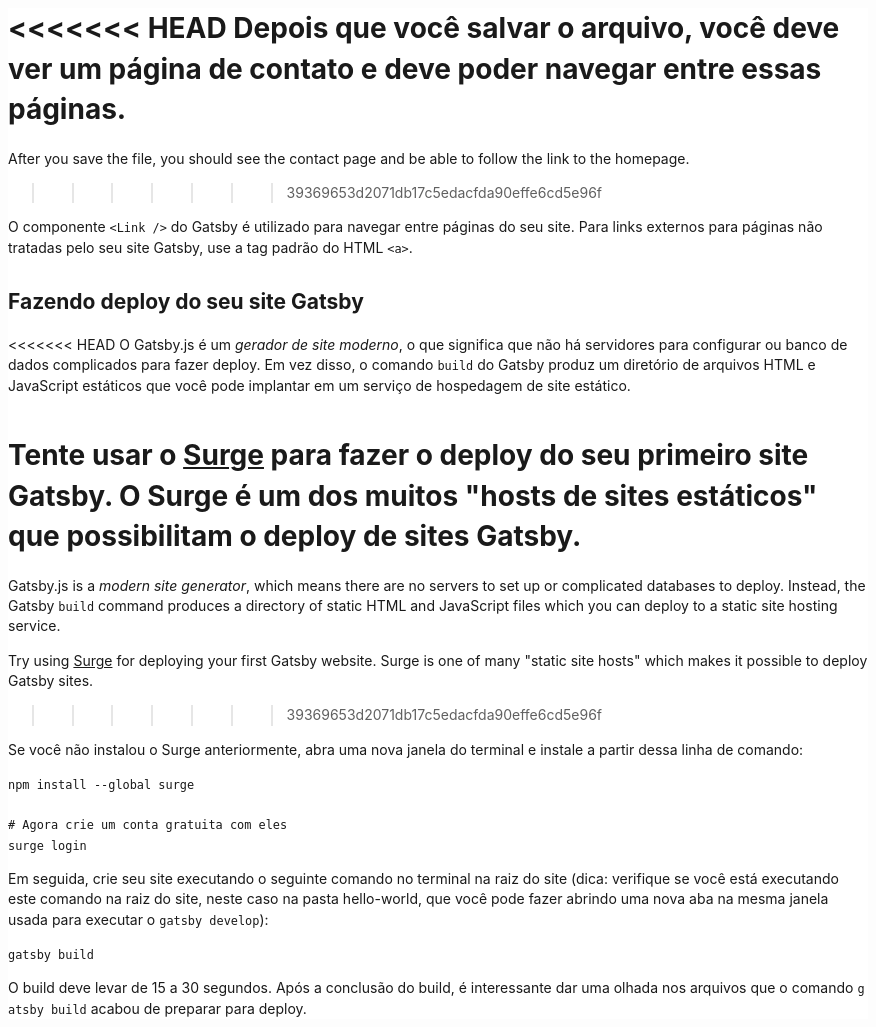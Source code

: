 <<<<<<< HEAD
Depois que você salvar o arquivo, você deve ver um página de contato e deve poder navegar entre essas páginas.
=======
After you save the file, you should see the contact page and be able to follow the link to the homepage.
>>>>>>> 39369653d2071db17c5edacfda90effe6cd5e96f

<video controls="controls" loop="true">
  <source type="video/mp4" src="./10-linking-between-pages.mp4"></source>
  <p>Sorry! Your browser doesn't support this video.</p>
</video>

O componente `<Link />` do Gatsby é utilizado para navegar entre páginas do seu site. Para links externos para páginas não tratadas pelo seu site Gatsby, use a tag padrão do HTML `<a>`.

## Fazendo deploy do seu site Gatsby

<<<<<<< HEAD
O Gatsby.js é um _gerador de site moderno_, o que significa que não há servidores para configurar ou banco de dados complicados para fazer deploy. Em vez disso, o comando `build` do Gatsby produz um diretório de arquivos HTML e JavaScript estáticos que você pode implantar em um serviço de hospedagem de site estático.

Tente usar o [Surge](http://surge.sh/) para fazer o deploy do seu primeiro site Gatsby. O Surge é um dos muitos "hosts de sites estáticos" que possibilitam o deploy de sites Gatsby.
=======
Gatsby.js is a _modern site generator_, which means there are no servers to set up or complicated databases to deploy. Instead, the Gatsby `build` command produces a directory of static HTML and JavaScript files which you can deploy to a static site hosting service.

Try using [Surge](http://surge.sh/) for deploying your first Gatsby website. Surge is one of many "static site hosts" which makes it possible to deploy Gatsby sites.
>>>>>>> 39369653d2071db17c5edacfda90effe6cd5e96f

Se você não instalou o Surge anteriormente, abra uma nova janela do terminal e instale a partir dessa linha de comando:

```shell
npm install --global surge

# Agora crie um conta gratuita com eles
surge login
```

Em seguida, crie seu site executando o seguinte comando no terminal na raiz do site (dica: verifique se você está executando este comando na raiz do site, neste caso na pasta hello-world, que você pode fazer abrindo uma nova aba na mesma janela usada para executar o `gatsby develop`):

```shell
gatsby build
```

O build deve levar de 15 a 30 segundos. Após a conclusão do build, é interessante dar uma olhada nos arquivos que o comando `gatsby build` acabou de preparar para deploy.
